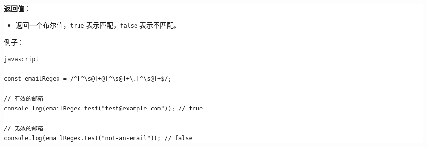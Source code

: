 **返回值**：

- 返回一个布尔值，`true` 表示匹配，`false` 表示不匹配。

例子：

```
javascript

const emailRegex = /^[^\s@]+@[^\s@]+\.[^\s@]+$/;

// 有效的邮箱
console.log(emailRegex.test("test@example.com")); // true

// 无效的邮箱
console.log(emailRegex.test("not-an-email")); // false

```

